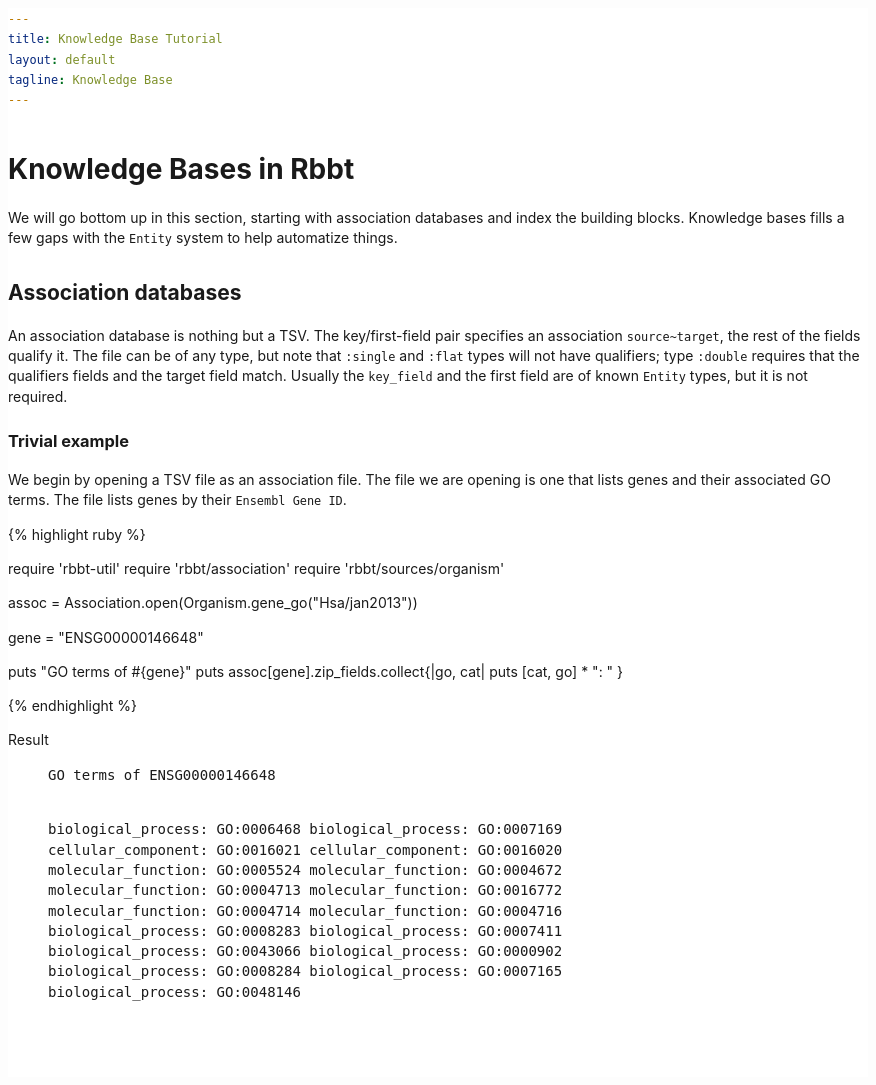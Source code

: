 ```yaml
---
title: Knowledge Base Tutorial
layout: default
tagline: Knowledge Base
---
```


# Knowledge Bases in Rbbt

We will go bottom up in this section, starting with association databases and
index the building blocks. Knowledge bases fills a few gaps with the `Entity`
system to help automatize things.

## Association databases

An association database is nothing but a TSV. The key/first-field pair
specifies an association `source~target`, the rest of the fields qualify it.
The file can be of any type, but note that `:single` and `:flat` types will not
have qualifiers; type `:double` requires that the qualifiers fields and the
target field match. Usually the `key_field` and the first field are of known
`Entity` types, but it is not required.

### Trivial example

We begin by opening a TSV file as an association file. The
file we are opening is one that lists genes and their associated
GO terms. The file lists genes by their `Ensembl Gene ID`.

{% highlight ruby %}

require 'rbbt-util'
require 'rbbt/association'
require 'rbbt/sources/organism'

assoc = Association.open(Organism.gene_go("Hsa/jan2013"))

gene = "ENSG00000146648"

puts "GO terms of #{gene}"
puts
assoc[gene].zip_fields.collect{|go, cat|
  puts [cat, go] * ": "
}

{% endhighlight %}
<dl class='result'><dt>Result</dt><dd><pre>
GO terms of ENSG00000146648

biological_process: GO:0006468
biological_process: GO:0007169
cellular_component: GO:0016021
cellular_component: GO:0016020
molecular_function: GO:0005524
molecular_function: GO:0004672
molecular_function: GO:0004713
molecular_function: GO:0016772
molecular_function: GO:0004714
molecular_function: GO:0004716
biological_process: GO:0008283
biological_process: GO:0007411
biological_process: GO:0043066
biological_process: GO:0000902
biological_process: GO:0008284
biological_process: GO:0007165
biological_process: GO:0048146